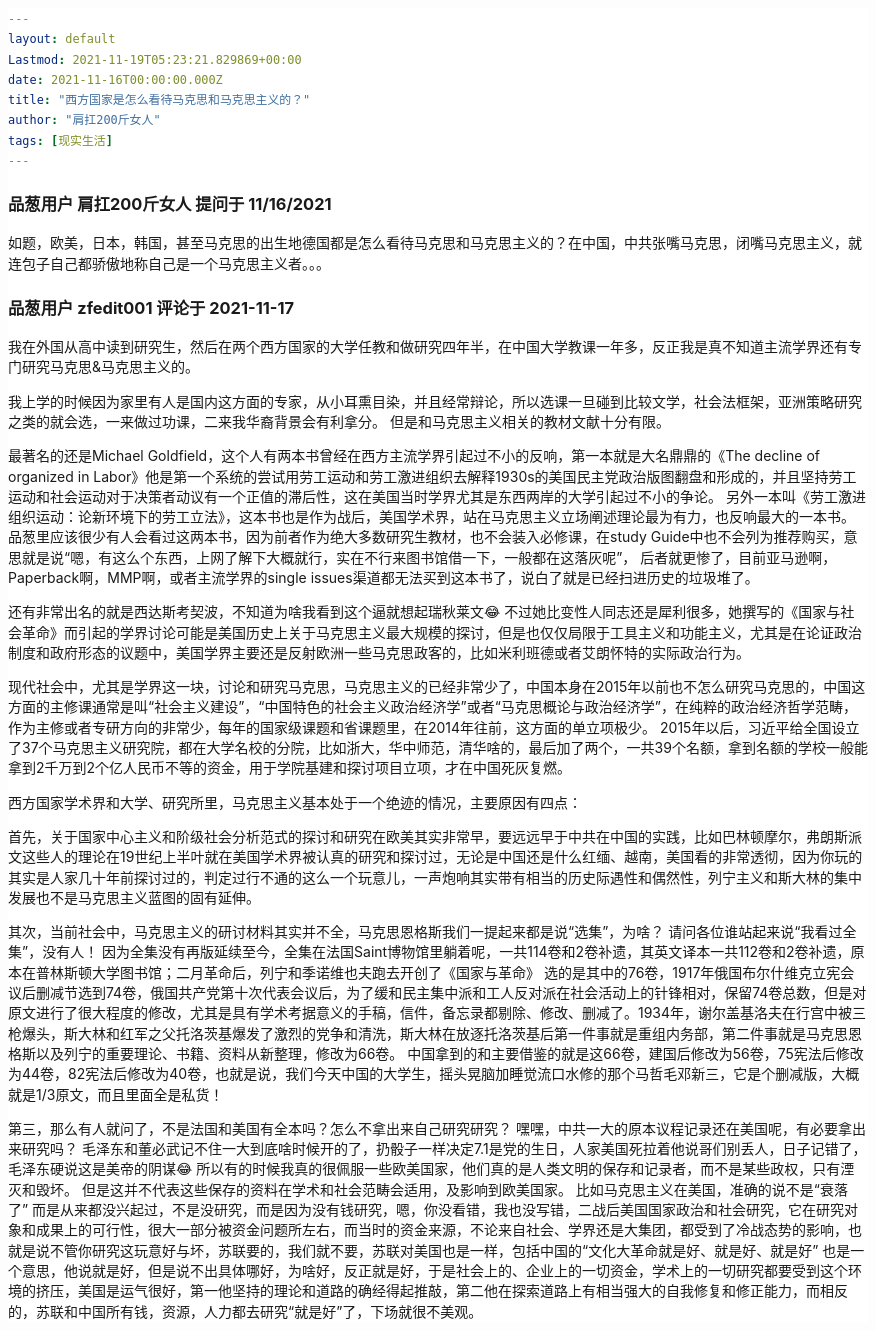 ```yaml
---
layout: default
Lastmod: 2021-11-19T05:23:21.829869+00:00
date: 2021-11-16T00:00:00.000Z
title: "西方国家是怎么看待马克思和马克思主义的？"
author: "肩扛200斤女人"
tags: [现实生活]
---
```



### 品葱用户 **肩扛200斤女人** 提问于 11/16/2021
    
如题，欧美，日本，韩国，甚至马克思的出生地德国都是怎么看待马克思和马克思主义的？在中国，中共张嘴马克思，闭嘴马克思主义，就连包子自己都骄傲地称自己是一个马克思主义者。。。
    
                

### 品葱用户 **zfedit001** 评论于 2021-11-17
        
我在外国从高中读到研究生，然后在两个西方国家的大学任教和做研究四年半，在中国大学教课一年多，反正我是真不知道主流学界还有专门研究马克思&马克思主义的。  
  
我上学的时候因为家里有人是国内这方面的专家，从小耳熏目染，并且经常辩论，所以选课一旦碰到比较文学，社会法框架，亚洲策略研究之类的就会选，一来做过功课，二来我华裔背景会有利拿分。 但是和马克思主义相关的教材文献十分有限。  
  
最著名的还是Michael Goldfield，这个人有两本书曾经在西方主流学界引起过不小的反响，第一本就是大名鼎鼎的《The decline of organized in Labor》他是第一个系统的尝试用劳工运动和劳工激进组织去解释1930s的美国民主党政治版图翻盘和形成的，并且坚持劳工运动和社会运动对于决策者动议有一个正值的滞后性，这在美国当时学界尤其是东西两岸的大学引起过不小的争论。 另外一本叫《劳工激进组织运动：论新环境下的劳工立法》，这本书也是作为战后，美国学术界，站在马克思主义立场阐述理论最为有力，也反响最大的一本书。 品葱里应该很少有人会看过这两本书，因为前者作为绝大多数研究生教材，也不会装入必修课，在study Guide中也不会列为推荐购买，意思就是说“嗯，有这么个东西，上网了解下大概就行，实在不行来图书馆借一下，一般都在这落灰呢”， 后者就更惨了，目前亚马逊啊，Paperback啊，MMP啊，或者主流学界的single issues渠道都无法买到这本书了，说白了就是已经扫进历史的垃圾堆了。  
  
还有非常出名的就是西达斯考契波，不知道为啥我看到这个逼就想起瑞秋莱文😂 不过她比变性人同志还是犀利很多，她撰写的《国家与社会革命》而引起的学界讨论可能是美国历史上关于马克思主义最大规模的探讨，但是也仅仅局限于工具主义和功能主义，尤其是在论证政治制度和政府形态的议题中，美国学界主要还是反射欧洲一些马克思政客的，比如米利班德或者艾朗怀特的实际政治行为。  
  
现代社会中，尤其是学界这一块，讨论和研究马克思，马克思主义的已经非常少了，中国本身在2015年以前也不怎么研究马克思的，中国这方面的主修课通常是叫“社会主义建设”，“中国特色的社会主义政治经济学”或者“马克思概论与政治经济学”，在纯粹的政治经济哲学范畴，作为主修或者专研方向的非常少，每年的国家级课题和省课题里，在2014年往前，这方面的单立项极少。 2015年以后，习近平给全国设立了37个马克思主义研究院，都在大学名校的分院，比如浙大，华中师范，清华啥的，最后加了两个，一共39个名额，拿到名额的学校一般能拿到2千万到2个亿人民币不等的资金，用于学院基建和探讨项目立项，才在中国死灰复燃。  
  
西方国家学术界和大学、研究所里，马克思主义基本处于一个绝迹的情况，主要原因有四点：  
  
首先，关于国家中心主义和阶级社会分析范式的探讨和研究在欧美其实非常早，要远远早于中共在中国的实践，比如巴林顿摩尔，弗朗斯派文这些人的理论在19世纪上半叶就在美国学术界被认真的研究和探讨过，无论是中国还是什么红缅、越南，美国看的非常透彻，因为你玩的其实是人家几十年前探讨过的，判定过行不通的这么一个玩意儿，一声炮响其实带有相当的历史际遇性和偶然性，列宁主义和斯大林的集中发展也不是马克思主义蓝图的固有延伸。  
  
其次，当前社会中，马克思主义的研讨材料其实并不全，马克思恩格斯我们一提起来都是说“选集”，为啥？ 请问各位谁站起来说“我看过全集”，没有人！ 因为全集没有再版延续至今，全集在法国Saint博物馆里躺着呢，一共114卷和2卷补遗，其英文译本一共112卷和2卷补遗，原本在普林斯顿大学图书馆；二月革命后，列宁和季诺维也夫跑去开创了《国家与革命》 选的是其中的76卷，1917年俄国布尔什维克立宪会议后删减节选到74卷，俄国共产党第十次代表会议后，为了缓和民主集中派和工人反对派在社会活动上的针锋相对，保留74卷总数，但是对原文进行了很大程度的修改，尤其是具有学术考据意义的手稿，信件，备忘录都剔除、修改、删减了。1934年，谢尔盖基洛夫在行宫中被三枪爆头，斯大林和红军之父托洛茨基爆发了激烈的党争和清洗，斯大林在放逐托洛茨基后第一件事就是重组内务部，第二件事就是马克思恩格斯以及列宁的重要理论、书籍、资料从新整理，修改为66卷。 中国拿到的和主要借鉴的就是这66卷，建国后修改为56卷，75宪法后修改为44卷，82宪法后修改为40卷，也就是说，我们今天中国的大学生，摇头晃脑加睡觉流口水修的那个马哲毛邓新三，它是个删减版，大概就是1/3原文，而且里面全是私货！  
  
第三，那么有人就问了，不是法国和美国有全本吗？怎么不拿出来自己研究研究？ 嘿嘿，中共一大的原本议程记录还在美国呢，有必要拿出来研究吗？ 毛泽东和董必武记不住一大到底啥时候开的了，扔骰子一样决定7.1是党的生日，人家美国死拉着他说哥们别丢人，日子记错了，毛泽东硬说这是美帝的阴谋😂 所以有的时候我真的很佩服一些欧美国家，他们真的是人类文明的保存和记录者，而不是某些政权，只有湮灭和毁坏。 但是这并不代表这些保存的资料在学术和社会范畴会适用，及影响到欧美国家。 比如马克思主义在美国，准确的说不是“衰落了” 而是从来都没兴起过，不是没研究，而是因为没有钱研究，嗯，你没看错，我也没写错，二战后美国国家政治和社会研究，它在研究对象和成果上的可行性，很大一部分被资金问题所左右，而当时的资金来源，不论来自社会、学界还是大集团，都受到了冷战态势的影响，也就是说不管你研究这玩意好与坏，苏联要的，我们就不要，苏联对美国也是一样，包括中国的“文化大革命就是好、就是好、就是好” 也是一个意思，他说就是好，但是说不出具体哪好，为啥好，反正就是好，于是社会上的、企业上的一切资金，学术上的一切研究都要受到这个环境的挤压，美国是运气很好，第一他坚持的理论和道路的确经得起推敲，第二他在探索道路上有相当强大的自我修复和修正能力，而相反的，苏联和中国所有钱，资源，人力都去研究“就是好”了，下场就很不美观。  
  